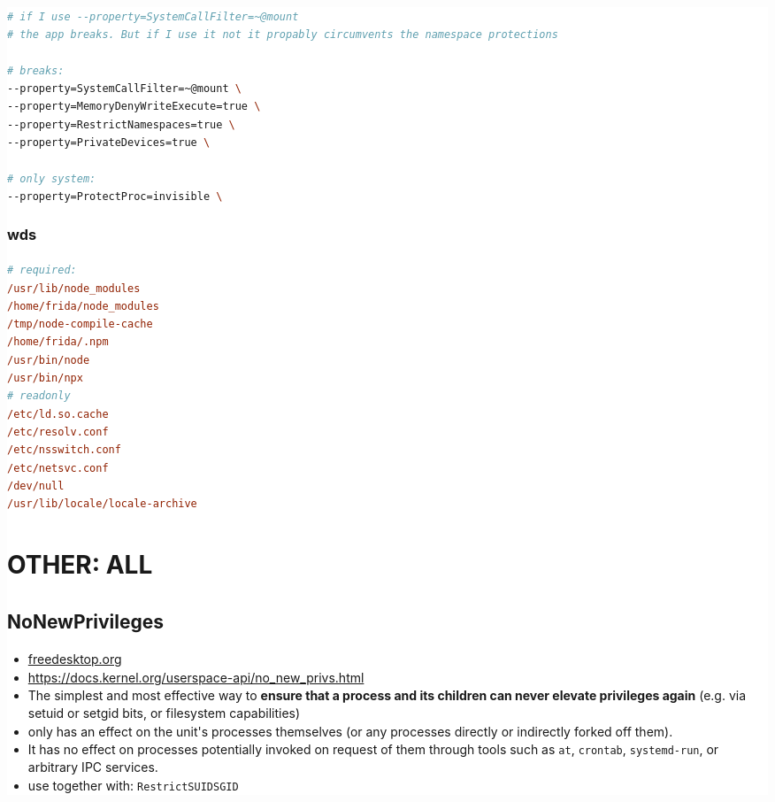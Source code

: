 ```sh
# if I use --property=SystemCallFilter=~@mount
# the app breaks. But if I use it not it propably circumvents the namespace protections

# breaks:
--property=SystemCallFilter=~@mount \
--property=MemoryDenyWriteExecute=true \
--property=RestrictNamespaces=true \ 
--property=PrivateDevices=true \

# only system: 
--property=ProtectProc=invisible \


```

### wds

```ini
# required:
/usr/lib/node_modules
/home/frida/node_modules
/tmp/node-compile-cache
/home/frida/.npm
/usr/bin/node
/usr/bin/npx
# readonly
/etc/ld.so.cache
/etc/resolv.conf
/etc/nsswitch.conf
/etc/netsvc.conf
/dev/null
/usr/lib/locale/locale-archive
```

# OTHER: ALL

## NoNewPrivileges

* [freedesktop.org](https://www.freedesktop.org/software/systemd/man/systemd.exec.html#NoNewPrivileges=)
* https://docs.kernel.org/userspace-api/no_new_privs.html
* The simplest and most effective way to **ensure that a process and its children can never elevate privileges again**
  (e.g. via setuid or setgid bits, or filesystem capabilities)
* only has an effect on the unit's processes themselves (or any processes directly or indirectly forked off them). 
* It has no effect on processes potentially invoked on request of them through tools such as `at`, `crontab`, `systemd-run`, or arbitrary IPC services.
* use together with: `RestrictSUIDSGID`
